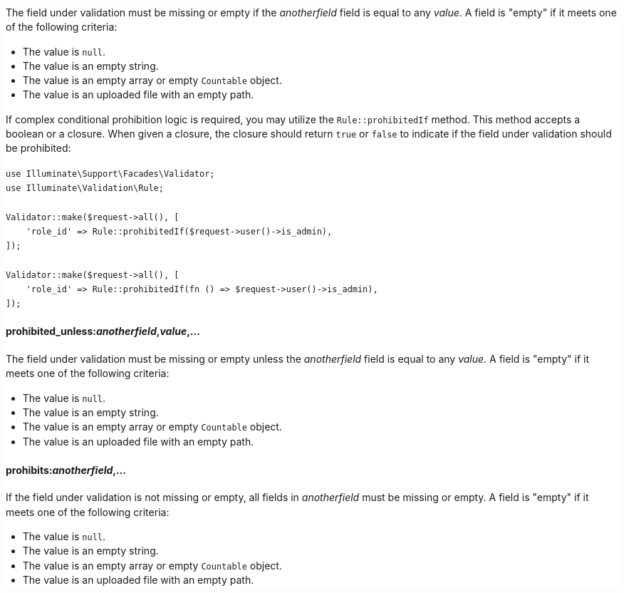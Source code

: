 The field under validation must be missing or empty if the _anotherfield_ field
is equal to any _value_. A field is "empty" if it meets one of the following
criteria:

<div class="content-list" markdown="1">

- The value is `null`.
- The value is an empty string.
- The value is an empty array or empty `Countable` object.
- The value is an uploaded file with an empty path.

</div>

If complex conditional prohibition logic is required, you may utilize
the `Rule::prohibitedIf` method. This method accepts a boolean or a closure.
When given a closure, the closure should return `true` or `false` to indicate if
the field under validation should be prohibited:

    use Illuminate\Support\Facades\Validator;
    use Illuminate\Validation\Rule;

    Validator::make($request->all(), [
        'role_id' => Rule::prohibitedIf($request->user()->is_admin),
    ]);

    Validator::make($request->all(), [
        'role_id' => Rule::prohibitedIf(fn () => $request->user()->is_admin),
    ]);

<a name="rule-prohibited-unless"></a>

#### prohibited_unless:_anotherfield_,_value_,...

The field under validation must be missing or empty unless the _anotherfield_
field is equal to any _value_. A field is "empty" if it meets one of the
following criteria:

<div class="content-list" markdown="1">

- The value is `null`.
- The value is an empty string.
- The value is an empty array or empty `Countable` object.
- The value is an uploaded file with an empty path.

</div>

<a name="rule-prohibits"></a>

#### prohibits:_anotherfield_,...

If the field under validation is not missing or empty, all fields in
_anotherfield_ must be missing or empty. A field is "empty" if it meets one of
the following criteria:

<div class="content-list" markdown="1">

- The value is `null`.
- The value is an empty string.
- The value is an empty array or empty `Countable` object.
- The value is an uploaded file with an empty path.
